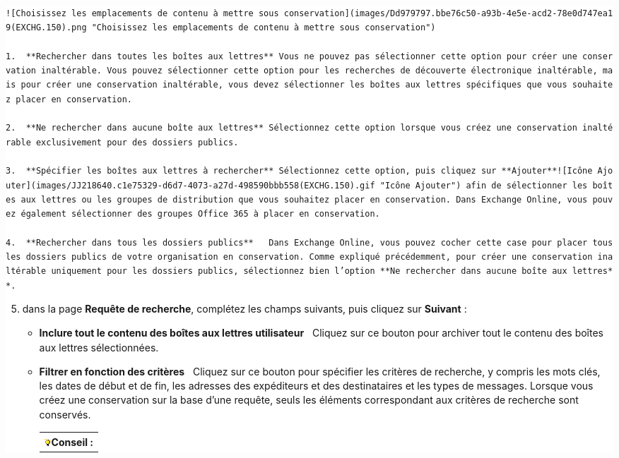     ![Choisissez les emplacements de contenu à mettre sous conservation](images/Dd979797.bbe76c50-a93b-4e5e-acd2-78e0d747ea19(EXCHG.150).png "Choisissez les emplacements de contenu à mettre sous conservation")  
    
    1.  **Rechercher dans toutes les boîtes aux lettres** Vous ne pouvez pas sélectionner cette option pour créer une conservation inaltérable. Vous pouvez sélectionner cette option pour les recherches de découverte électronique inaltérable, mais pour créer une conservation inaltérable, vous devez sélectionner les boîtes aux lettres spécifiques que vous souhaitez placer en conservation.
    
    2.  **Ne rechercher dans aucune boîte aux lettres** Sélectionnez cette option lorsque vous créez une conservation inaltérable exclusivement pour des dossiers publics.
    
    3.  **Spécifier les boîtes aux lettres à rechercher** Sélectionnez cette option, puis cliquez sur **Ajouter**![Icône Ajouter](images/JJ218640.c1e75329-d6d7-4073-a27d-498590bbb558(EXCHG.150).gif "Icône Ajouter") afin de sélectionner les boîtes aux lettres ou les groupes de distribution que vous souhaitez placer en conservation. Dans Exchange Online, vous pouvez également sélectionner des groupes Office 365 à placer en conservation.
    
    4.  **Rechercher dans tous les dossiers publics**   Dans Exchange Online, vous pouvez cocher cette case pour placer tous les dossiers publics de votre organisation en conservation. Comme expliqué précédemment, pour créer une conservation inaltérable uniquement pour les dossiers publics, sélectionnez bien l’option **Ne rechercher dans aucune boîte aux lettres**.

5.  dans la page **Requête de recherche**, complétez les champs suivants, puis cliquez sur **Suivant** :
    
      - **Inclure tout le contenu des boîtes aux lettres utilisateur**   Cliquez sur ce bouton pour archiver tout le contenu des boîtes aux lettres sélectionnées.
    
      - **Filtrer en fonction des critères**   Cliquez sur ce bouton pour spécifier les critères de recherche, y compris les mots clés, les dates de début et de fin, les adresses des expéditeurs et des destinataires et les types de messages. Lorsque vous créez une conservation sur la base d’une requête, seuls les éléments correspondant aux critères de recherche sont conservés.
        
        <table>
        <thead>
        <tr class="header">
        <th><img src="images/Bb125224.tip(EXCHG.150).gif" title="Conseil" alt="Conseil" />Conseil :</th>
        </tr>
        </thead>
        <tbody>
        <tr class="odd">